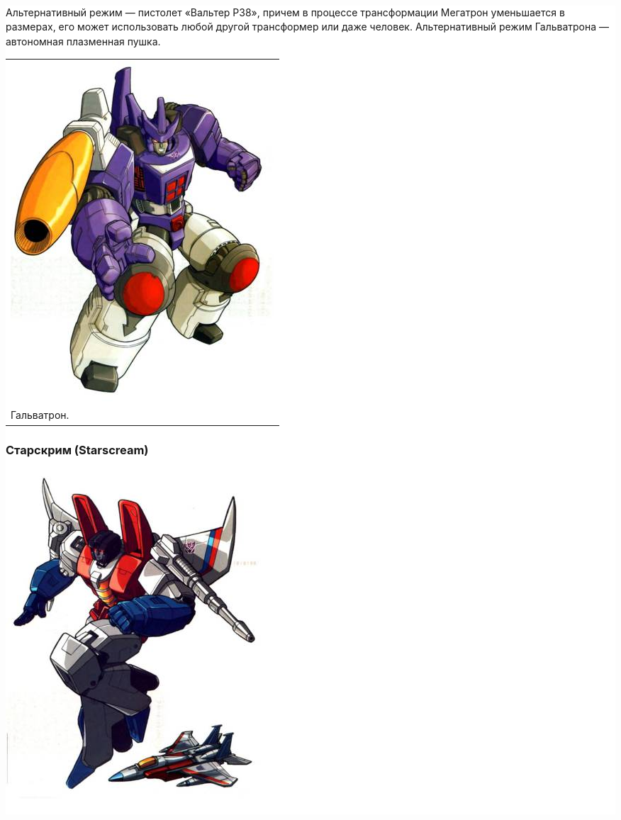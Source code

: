 Альтернативный режим — пистолет «Вальтер P38», причем в процессе трансформации
Мегатрон уменьшается в размерах, его может использовать любой другой
трансформер или даже человек. Альтернативный режим Гальватрона — автономная
плазменная пушка.

|                               |
|-------------------------------|
|![](./images/galvatron.jpg)    |
|Гальватрон.                    |

### Старскрим (Starscream)

![](./images/starscream.jpg)
